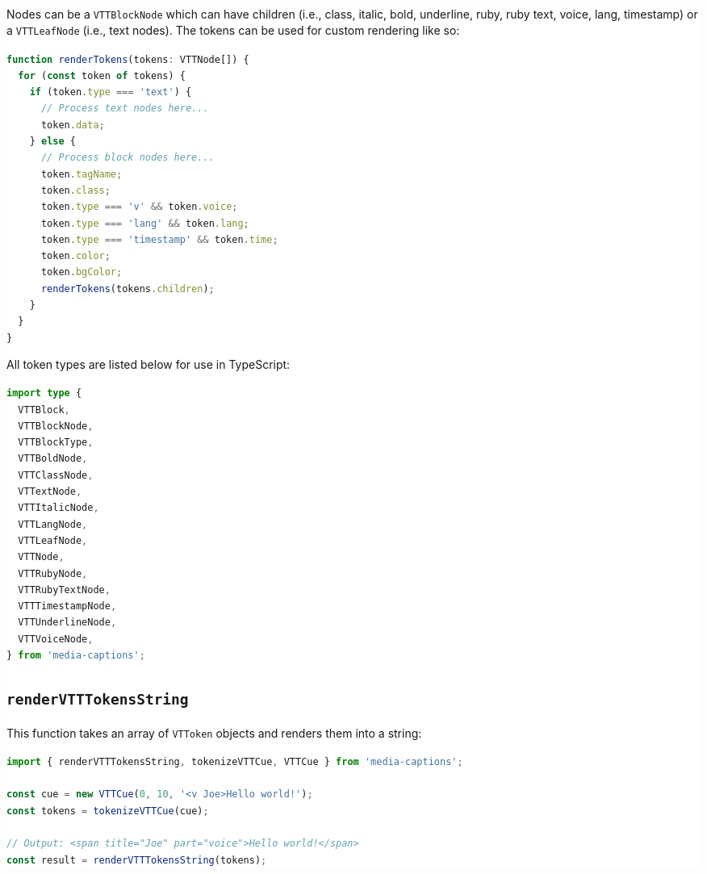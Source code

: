 Nodes can be a `VTTBlockNode` which can have children (i.e., class, italic, bold, underline,
ruby, ruby text, voice, lang, timestamp) or a `VTTLeafNode` (i.e., text nodes). The tokens
can be used for custom rendering like so:

```ts
function renderTokens(tokens: VTTNode[]) {
  for (const token of tokens) {
    if (token.type === 'text') {
      // Process text nodes here...
      token.data;
    } else {
      // Process block nodes here...
      token.tagName;
      token.class;
      token.type === 'v' && token.voice;
      token.type === 'lang' && token.lang;
      token.type === 'timestamp' && token.time;
      token.color;
      token.bgColor;
      renderTokens(tokens.children);
    }
  }
}
```

All token types are listed below for use in TypeScript:

```ts
import type {
  VTTBlock,
  VTTBlockNode,
  VTTBlockType,
  VTTBoldNode,
  VTTClassNode,
  VTTextNode,
  VTTItalicNode,
  VTTLangNode,
  VTTLeafNode,
  VTTNode,
  VTTRubyNode,
  VTTRubyTextNode,
  VTTTimestampNode,
  VTTUnderlineNode,
  VTTVoiceNode,
} from 'media-captions';
```

## `renderVTTTokensString`

This function takes an array of `VTToken` objects and renders them into a string:

```ts
import { renderVTTTokensString, tokenizeVTTCue, VTTCue } from 'media-captions';

const cue = new VTTCue(0, 10, '<v Joe>Hello world!');
const tokens = tokenizeVTTCue(cue);

// Output: <span title="Joe" part="voice">Hello world!</span>
const result = renderVTTTokensString(tokens);
```
